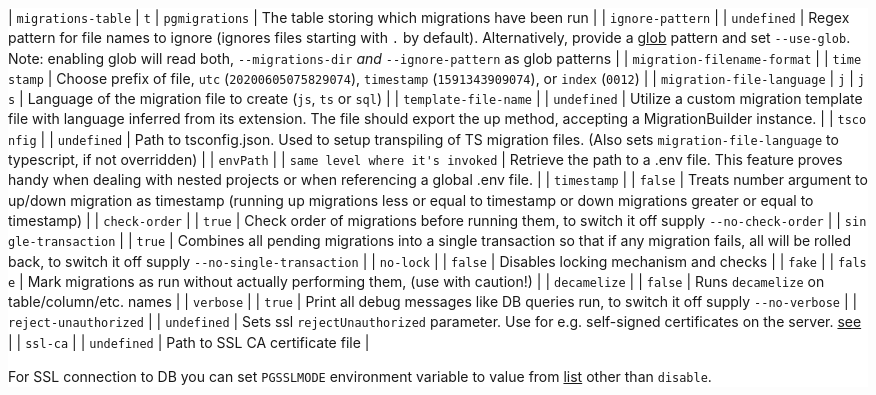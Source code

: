 | `migrations-table`          | `t`     | `pgmigrations`                  | The table storing which migrations have been run                                                                                                                                                                                                                                        |
| `ignore-pattern`            |         | `undefined`                     | Regex pattern for file names to ignore (ignores files starting with `.` by default). Alternatively, provide a [glob](https://www.npmjs.com/package/glob) pattern and set `--use-glob`. Note: enabling glob will read both, `--migrations-dir` _and_ `--ignore-pattern` as glob patterns |
| `migration-filename-format` |         | `timestamp`                     | Choose prefix of file, `utc` (`20200605075829074`), `timestamp` (`1591343909074`), or `index` (`0012`)                                                                                                                                                                                  |
| `migration-file-language`   | `j`     | `js`                            | Language of the migration file to create (`js`, `ts` or `sql`)                                                                                                                                                                                                                          |
| `template-file-name`        |         | `undefined`                     | Utilize a custom migration template file with language inferred from its extension. The file should export the up method, accepting a MigrationBuilder instance.                                                                                                                        |
| `tsconfig`                  |         | `undefined`                     | Path to tsconfig.json. Used to setup transpiling of TS migration files. (Also sets `migration-file-language` to typescript, if not overridden)                                                                                                                                          |
| `envPath`                   |         | `same level where it's invoked` | Retrieve the path to a .env file. This feature proves handy when dealing with nested projects or when referencing a global .env file.                                                                                                                                                   |
| `timestamp`                 |         | `false`                         | Treats number argument to up/down migration as timestamp (running up migrations less or equal to timestamp or down migrations greater or equal to timestamp)                                                                                                                            |
| `check-order`               |         | `true`                          | Check order of migrations before running them, to switch it off supply `--no-check-order`                                                                                                                                                                                               |
| `single-transaction`        |         | `true`                          | Combines all pending migrations into a single transaction so that if any migration fails, all will be rolled back, to switch it off supply `--no-single-transaction`                                                                                                                    |
| `no-lock`                   |         | `false`                         | Disables locking mechanism and checks                                                                                                                                                                                                                                                   |
| `fake`                      |         | `false`                         | Mark migrations as run without actually performing them, (use with caution!)                                                                                                                                                                                                            |
| `decamelize`                |         | `false`                         | Runs `decamelize` on table/column/etc. names                                                                                                                                                                                                                                            |
| `verbose`                   |         | `true`                          | Print all debug messages like DB queries run, to switch it off supply `--no-verbose`                                                                                                                                                                                                    |
| `reject-unauthorized`       |         | `undefined`                     | Sets ssl `rejectUnauthorized` parameter. Use for e.g. self-signed certificates on the server. [see](https://node-postgres.com/announcements#2020-02-25)                                                                                                                                 |
| `ssl-ca`                    |         | `undefined`                     | Path to SSL CA certificate file                                                                                                                                                                                                                                                         |

For SSL connection to DB you can set `PGSSLMODE` environment variable to value
from [list](https://www.postgresql.org/docs/current/static/libpq-connect.html#LIBPQ-CONNECT-SSLMODE) other
than `disable`.